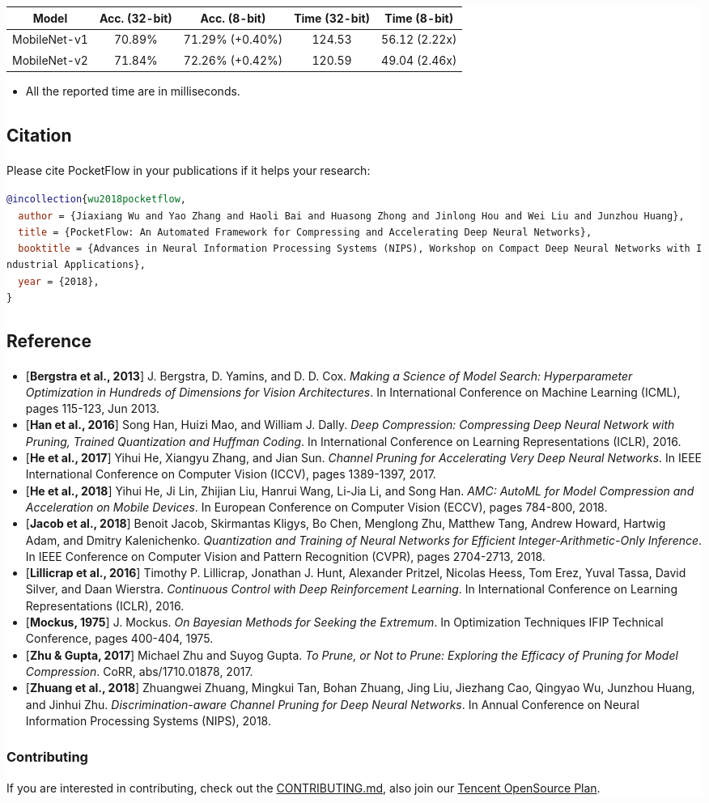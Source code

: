 | Model        | Acc. (32-bit) | Acc. (8-bit)    | Time (32-bit) | Time (8-bit)  |
|:------------:|:-------------:|:---------------:|:-------------:|:-------------:|
| MobileNet-v1 | 70.89%        | 71.29% (+0.40%) | 124.53        | 56.12 (2.22x) |
| MobileNet-v2 | 71.84%        | 72.26% (+0.42%) | 120.59        | 49.04 (2.46x) |

* All the reported time are in milliseconds.

## Citation

Please cite PocketFlow in your publications if it helps your research:

``` bibtex
@incollection{wu2018pocketflow,
  author = {Jiaxiang Wu and Yao Zhang and Haoli Bai and Huasong Zhong and Jinlong Hou and Wei Liu and Junzhou Huang},
  title = {PocketFlow: An Automated Framework for Compressing and Accelerating Deep Neural Networks},
  booktitle = {Advances in Neural Information Processing Systems (NIPS), Workshop on Compact Deep Neural Networks with Industrial Applications},
  year = {2018},
}
```

## Reference

* [**Bergstra et al., 2013**] J. Bergstra, D. Yamins, and D. D. Cox. *Making a Science of Model Search: Hyperparameter Optimization in Hundreds of Dimensions for Vision Architectures*. In International Conference on Machine Learning (ICML), pages 115-123, Jun 2013.
* [**Han et al., 2016**] Song Han, Huizi Mao, and William J. Dally. *Deep Compression: Compressing Deep Neural Network with Pruning, Trained Quantization and Huffman Coding*. In International Conference on Learning Representations (ICLR), 2016.
* [**He et al., 2017**] Yihui He, Xiangyu Zhang, and Jian Sun. *Channel Pruning for Accelerating Very Deep Neural Networks*. In IEEE International Conference on Computer Vision (ICCV), pages 1389-1397, 2017.
* [**He et al., 2018**] Yihui He, Ji Lin, Zhijian Liu, Hanrui Wang, Li-Jia Li, and Song Han. *AMC: AutoML for Model Compression and Acceleration on Mobile Devices*. In European Conference on Computer Vision (ECCV), pages 784-800, 2018.
* [**Jacob et al., 2018**] Benoit Jacob, Skirmantas Kligys, Bo Chen, Menglong Zhu, Matthew Tang, Andrew Howard, Hartwig Adam, and Dmitry Kalenichenko. *Quantization and Training of Neural Networks for Efficient Integer-Arithmetic-Only Inference*. In IEEE Conference on Computer Vision and Pattern Recognition (CVPR), pages 2704-2713, 2018.
* [**Lillicrap et al., 2016**] Timothy P. Lillicrap, Jonathan J. Hunt, Alexander Pritzel, Nicolas Heess, Tom Erez, Yuval Tassa, David Silver, and Daan Wierstra. *Continuous Control with Deep Reinforcement Learning*. In International Conference on Learning Representations (ICLR), 2016.
* [**Mockus, 1975**] J. Mockus. *On Bayesian Methods for Seeking the Extremum*. In Optimization Techniques IFIP Technical Conference, pages 400-404, 1975.
* [**Zhu & Gupta, 2017**] Michael Zhu and Suyog Gupta. *To Prune, or Not to Prune: Exploring the Efficacy of Pruning for Model Compression*. CoRR, abs/1710.01878, 2017.
* [**Zhuang et al., 2018**] Zhuangwei Zhuang, Mingkui Tan, Bohan Zhuang, Jing Liu, Jiezhang Cao, Qingyao Wu, Junzhou Huang, and Jinhui Zhu. *Discrimination-aware Channel Pruning for Deep Neural Networks*. In Annual Conference on Neural Information Processing Systems (NIPS), 2018.

### Contributing

If you are interested in contributing, check out the [CONTRIBUTING.md](https://github.com/Tencent/PocketFlow/blob/master/CONTRIBUTING.md), also join our [Tencent OpenSource Plan](https://opensource.tencent.com/contribution).

